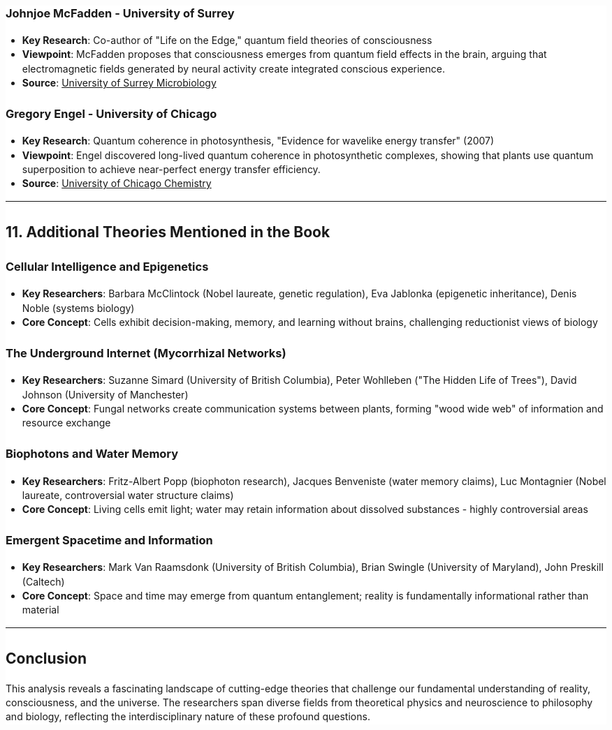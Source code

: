 ### **Johnjoe McFadden** - University of Surrey
- **Key Research**: Co-author of "Life on the Edge," quantum field theories of consciousness
- **Viewpoint**: McFadden proposes that consciousness emerges from quantum field effects in the brain, arguing that electromagnetic fields generated by neural activity create integrated conscious experience.
- **Source**: [University of Surrey Microbiology](https://www.surrey.ac.uk/people/johnjoe-mcfadden)

### **Gregory Engel** - University of Chicago
- **Key Research**: Quantum coherence in photosynthesis, "Evidence for wavelike energy transfer" (2007)
- **Viewpoint**: Engel discovered long-lived quantum coherence in photosynthetic complexes, showing that plants use quantum superposition to achieve near-perfect energy transfer efficiency.
- **Source**: [University of Chicago Chemistry](https://chemistry.uchicago.edu/faculty/gregory-engel)

---

## 11. Additional Theories Mentioned in the Book

### **Cellular Intelligence and Epigenetics**
- **Key Researchers**: Barbara McClintock (Nobel laureate, genetic regulation), Eva Jablonka (epigenetic inheritance), Denis Noble (systems biology)
- **Core Concept**: Cells exhibit decision-making, memory, and learning without brains, challenging reductionist views of biology

### **The Underground Internet (Mycorrhizal Networks)**
- **Key Researchers**: Suzanne Simard (University of British Columbia), Peter Wohlleben ("The Hidden Life of Trees"), David Johnson (University of Manchester)
- **Core Concept**: Fungal networks create communication systems between plants, forming "wood wide web" of information and resource exchange

### **Biophotons and Water Memory**
- **Key Researchers**: Fritz-Albert Popp (biophoton research), Jacques Benveniste (water memory claims), Luc Montagnier (Nobel laureate, controversial water structure claims)
- **Core Concept**: Living cells emit light; water may retain information about dissolved substances - highly controversial areas

### **Emergent Spacetime and Information**
- **Key Researchers**: Mark Van Raamsdonk (University of British Columbia), Brian Swingle (University of Maryland), John Preskill (Caltech)
- **Core Concept**: Space and time may emerge from quantum entanglement; reality is fundamentally informational rather than material

---

## Conclusion

This analysis reveals a fascinating landscape of cutting-edge theories that challenge our fundamental understanding of reality, consciousness, and the universe. The researchers span diverse fields from theoretical physics and neuroscience to philosophy and biology, reflecting the interdisciplinary nature of these profound questions.
